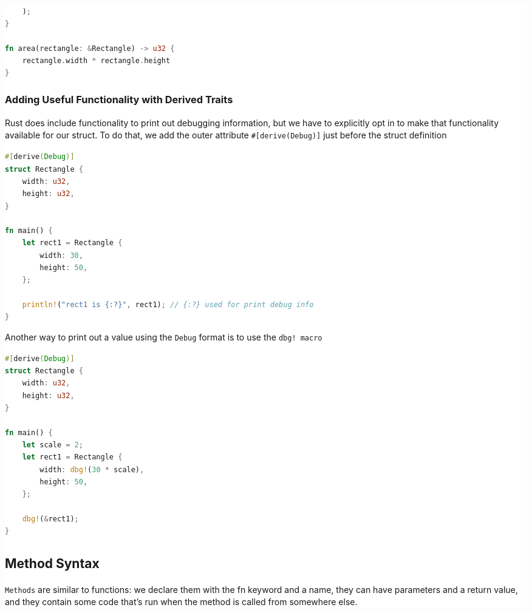 ```rust
    );
}

fn area(rectangle: &Rectangle) -> u32 {
    rectangle.width * rectangle.height
}
```

### Adding Useful Functionality with Derived Traits
Rust does include functionality to print out debugging information, but we have to explicitly opt in to make that functionality available for our struct. To do that, we add the outer attribute `#[derive(Debug)]` just before the struct definition
```rust
#[derive(Debug)]
struct Rectangle {
    width: u32,
    height: u32,
}

fn main() {
    let rect1 = Rectangle {
        width: 30,
        height: 50,
    };

    println!("rect1 is {:?}", rect1); // {:?} used for print debug info
}
```

Another way to print out a value using the `Debug` format is to use the `dbg! macro`
```rust
#[derive(Debug)]
struct Rectangle {
    width: u32,
    height: u32,
}

fn main() {
    let scale = 2;
    let rect1 = Rectangle {
        width: dbg!(30 * scale),
        height: 50,
    };

    dbg!(&rect1);
}
```

## Method Syntax
`Methods` are similar to functions: we declare them with the fn keyword and a name, they can have parameters and a return value, and they contain some code that’s run when the method is called from somewhere else. 
